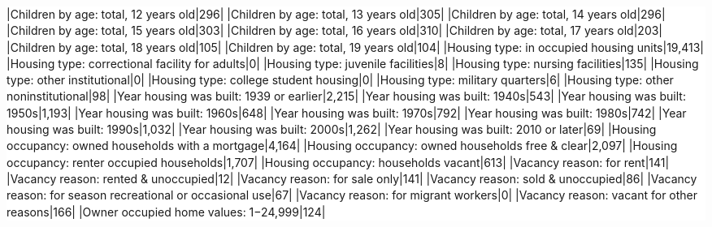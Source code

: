|Children by age: total, 12 years old|296|
|Children by age: total, 13 years old|305|
|Children by age: total, 14 years old|296|
|Children by age: total, 15 years old|303|
|Children by age: total, 16 years old|310|
|Children by age: total, 17 years old|203|
|Children by age: total, 18 years old|105|
|Children by age: total, 19 years old|104|
|Housing type: in occupied housing units|19,413|
|Housing type: correctional facility for adults|0|
|Housing type: juvenile facilities|8|
|Housing type: nursing facilities|135|
|Housing type: other institutional|0|
|Housing type: college student housing|0|
|Housing type: military quarters|6|
|Housing type: other noninstitutional|98|
|Year housing was built: 1939 or earlier|2,215|
|Year housing was built: 1940s|543|
|Year housing was built: 1950s|1,193|
|Year housing was built: 1960s|648|
|Year housing was built: 1970s|792|
|Year housing was built: 1980s|742|
|Year housing was built: 1990s|1,032|
|Year housing was built: 2000s|1,262|
|Year housing was built: 2010 or later|69|
|Housing occupancy: owned households with a mortgage|4,164|
|Housing occupancy: owned households free & clear|2,097|
|Housing occupancy: renter occupied households|1,707|
|Housing occupancy: households vacant|613|
|Vacancy reason: for rent|141|
|Vacancy reason: rented & unoccupied|12|
|Vacancy reason: for sale only|141|
|Vacancy reason: sold & unoccupied|86|
|Vacancy reason: for season recreational or occasional use|67|
|Vacancy reason: for migrant workers|0|
|Vacancy reason: vacant for other reasons|166|
|Owner occupied home values: $1-$24,999|124|